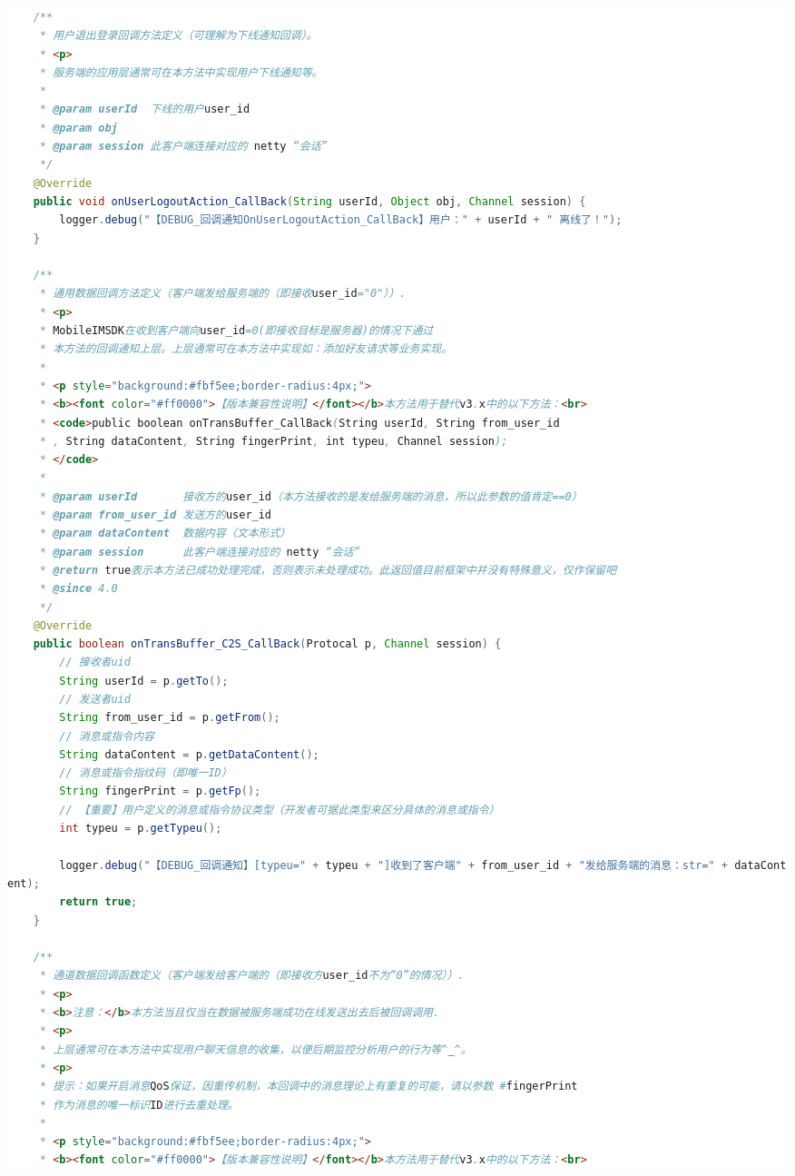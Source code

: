 ```java
    /**
     * 用户退出登录回调方法定义（可理解为下线通知回调）。
     * <p>
     * 服务端的应用层通常可在本方法中实现用户下线通知等。
     *
     * @param userId  下线的用户user_id
     * @param obj
     * @param session 此客户端连接对应的 netty “会话”
     */
    @Override
    public void onUserLogoutAction_CallBack(String userId, Object obj, Channel session) {
        logger.debug("【DEBUG_回调通知OnUserLogoutAction_CallBack】用户：" + userId + " 离线了！");
    }

    /**
     * 通用数据回调方法定义（客户端发给服务端的（即接收user_id="0"））.
     * <p>
     * MobileIMSDK在收到客户端向user_id=0(即接收目标是服务器)的情况下通过
     * 本方法的回调通知上层。上层通常可在本方法中实现如：添加好友请求等业务实现。
     *
     * <p style="background:#fbf5ee;border-radius:4px;">
     * <b><font color="#ff0000">【版本兼容性说明】</font></b>本方法用于替代v3.x中的以下方法：<br>
     * <code>public boolean onTransBuffer_CallBack(String userId, String from_user_id
     * , String dataContent, String fingerPrint, int typeu, Channel session);
     * </code>
     *
     * @param userId       接收方的user_id（本方法接收的是发给服务端的消息，所以此参数的值肯定==0）
     * @param from_user_id 发送方的user_id
     * @param dataContent  数据内容（文本形式）
     * @param session      此客户端连接对应的 netty “会话”
     * @return true表示本方法已成功处理完成，否则表示未处理成功。此返回值目前框架中并没有特殊意义，仅作保留吧
     * @since 4.0
     */
    @Override
    public boolean onTransBuffer_C2S_CallBack(Protocal p, Channel session) {
        // 接收者uid
        String userId = p.getTo();
        // 发送者uid
        String from_user_id = p.getFrom();
        // 消息或指令内容
        String dataContent = p.getDataContent();
        // 消息或指令指纹码（即唯一ID）
        String fingerPrint = p.getFp();
        // 【重要】用户定义的消息或指令协议类型（开发者可据此类型来区分具体的消息或指令）
        int typeu = p.getTypeu();

        logger.debug("【DEBUG_回调通知】[typeu=" + typeu + "]收到了客户端" + from_user_id + "发给服务端的消息：str=" + dataContent);
        return true;
    }

    /**
     * 通道数据回调函数定义（客户端发给客户端的（即接收方user_id不为“0”的情况））.
     * <p>
     * <b>注意：</b>本方法当且仅当在数据被服务端成功在线发送出去后被回调调用.
     * <p>
     * 上层通常可在本方法中实现用户聊天信息的收集，以便后期监控分析用户的行为等^_^。
     * <p>
     * 提示：如果开启消息QoS保证，因重传机制，本回调中的消息理论上有重复的可能，请以参数 #fingerPrint
     * 作为消息的唯一标识ID进行去重处理。
     *
     * <p style="background:#fbf5ee;border-radius:4px;">
     * <b><font color="#ff0000">【版本兼容性说明】</font></b>本方法用于替代v3.x中的以下方法：<br>
```